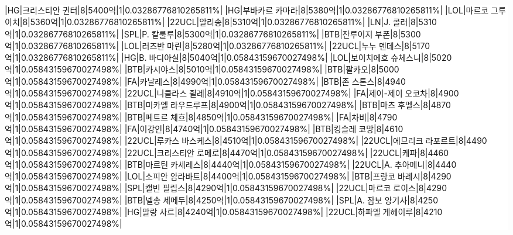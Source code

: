 |HG|크리스티안 귄터|8|5400억|1|0.03286776810265811%|
|HG|부바카르 카마라|8|5380억|1|0.03286776810265811%|
|LOL|마르코 그루이치|8|5360억|1|0.03286776810265811%|
|22UCL|알리송|8|5310억|1|0.03286776810265811%|
|LN|J. 콜러|8|5310억|1|0.03286776810265811%|
|SPL|P. 칼룰루|8|5300억|1|0.03286776810265811%|
|BTB|잔루이지 부폰|8|5300억|1|0.03286776810265811%|
|LOL|러즈반 마린|8|5280억|1|0.03286776810265811%|
|22UCL|누누 멘데스|8|5170억|1|0.03286776810265811%|
|HG|B. 바디아실|8|5040억|1|0.05843159670027498%|
|LOL|보이치에흐 슈체스니|8|5020억|1|0.05843159670027498%|
|BTB|카시야스|8|5010억|1|0.05843159670027498%|
|BTB|팔카오|8|5000억|1|0.05843159670027498%|
|FA|카날레스|8|4990억|1|0.05843159670027498%|
|BTB|존 스톤스|8|4940억|1|0.05843159670027498%|
|22UCL|니클라스 쥘레|8|4910억|1|0.05843159670027498%|
|FA|제이-제이 오코차|8|4900억|1|0.05843159670027498%|
|BTB|미카엘 라우드루프|8|4900억|1|0.05843159670027498%|
|BTB|마츠 후멜스|8|4870억|1|0.05843159670027498%|
|BTB|페트르 체흐|8|4850억|1|0.05843159670027498%|
|FA|차비|8|4790억|1|0.05843159670027498%|
|FA|이강인|8|4740억|1|0.05843159670027498%|
|BTB|킹슬레 코망|8|4610억|1|0.05843159670027498%|
|22UCL|루카스 바스케스|8|4510억|1|0.05843159670027498%|
|22UCL|에므리크 라포르트|8|4490억|1|0.05843159670027498%|
|22UCL|크리스티안 로메로|8|4470억|1|0.05843159670027498%|
|22UCL|케파|8|4460억|1|0.05843159670027498%|
|BTB|마르틴 카세레스|8|4440억|1|0.05843159670027498%|
|22UCL|A. 추아메니|8|4440억|1|0.05843159670027498%|
|LOL|소피안 암라바트|8|4400억|1|0.05843159670027498%|
|BTB|프랑코 바레시|8|4290억|1|0.05843159670027498%|
|SPL|캘빈 필립스|8|4290억|1|0.05843159670027498%|
|22UCL|마르코 로이스|8|4290억|1|0.05843159670027498%|
|BTB|넬송 세메두|8|4250억|1|0.05843159670027498%|
|SPL|A. 잠보 앙기사|8|4250억|1|0.05843159670027498%|
|HG|말랑 사르|8|4240억|1|0.05843159670027498%|
|22UCL|하파엘 게헤이루|8|4210억|1|0.05843159670027498%|